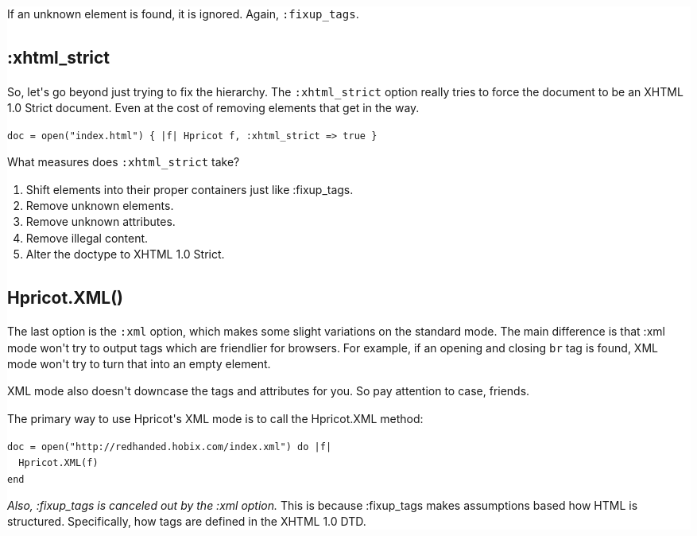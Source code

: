 If an unknown element is found, it is ignored.  Again, <tt>:fixup_tags</tt>.

## :xhtml_strict

So, let's go beyond just trying to fix the hierarchy.  The
<tt>:xhtml_strict</tt> option really tries to force the document to be an XHTML
1.0 Strict document.  Even at the cost of removing elements that get in the way.

    doc = open("index.html") { |f| Hpricot f, :xhtml_strict => true }

What measures does <tt>:xhtml_strict</tt> take?

 1. Shift elements into their proper containers just like :fixup_tags.
 2. Remove unknown elements.
 3. Remove unknown attributes.
 4. Remove illegal content.
 5. Alter the doctype to XHTML 1.0 Strict.

## Hpricot.XML()

The last option is the <tt>:xml</tt> option, which makes some slight variations
on the standard mode.  The main difference is that :xml mode won't try to output
tags which are friendlier for browsers.  For example, if an opening and closing
<tt>br</tt> tag is found, XML mode won't try to turn that into an empty element.

XML mode also doesn't downcase the tags and attributes for you.  So pay attention
to case, friends.

The primary way to use Hpricot's XML mode is to call the Hpricot.XML method:

    doc = open("http://redhanded.hobix.com/index.xml") do |f|
      Hpricot.XML(f)
    end

*Also, :fixup_tags is canceled out by the :xml option.*  This is because
:fixup_tags makes assumptions based how HTML is structured.  Specifically, how
tags are defined in the XHTML 1.0 DTD.
